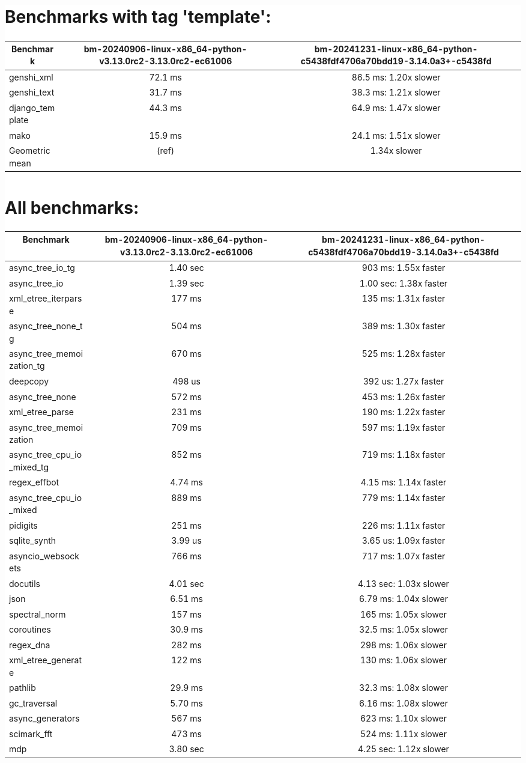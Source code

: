 Benchmarks with tag 'template':
===============================

| Benchmark       | bm-20240906-linux-x86_64-python-v3.13.0rc2-3.13.0rc2-ec61006 | bm-20241231-linux-x86_64-python-c5438fdf4706a70bdd19-3.14.0a3+-c5438fd |
|-----------------|:------------------------------------------------------------:|:----------------------------------------------------------------------:|
| genshi_xml      | 72.1 ms                                                      | 86.5 ms: 1.20x slower                                                  |
| genshi_text     | 31.7 ms                                                      | 38.3 ms: 1.21x slower                                                  |
| django_template | 44.3 ms                                                      | 64.9 ms: 1.47x slower                                                  |
| mako            | 15.9 ms                                                      | 24.1 ms: 1.51x slower                                                  |
| Geometric mean  | (ref)                                                        | 1.34x slower                                                           |

All benchmarks:
===============

| Benchmark                  | bm-20240906-linux-x86_64-python-v3.13.0rc2-3.13.0rc2-ec61006 | bm-20241231-linux-x86_64-python-c5438fdf4706a70bdd19-3.14.0a3+-c5438fd |
|----------------------------|:------------------------------------------------------------:|:----------------------------------------------------------------------:|
| async_tree_io_tg           | 1.40 sec                                                     | 903 ms: 1.55x faster                                                   |
| async_tree_io              | 1.39 sec                                                     | 1.00 sec: 1.38x faster                                                 |
| xml_etree_iterparse        | 177 ms                                                       | 135 ms: 1.31x faster                                                   |
| async_tree_none_tg         | 504 ms                                                       | 389 ms: 1.30x faster                                                   |
| async_tree_memoization_tg  | 670 ms                                                       | 525 ms: 1.28x faster                                                   |
| deepcopy                   | 498 us                                                       | 392 us: 1.27x faster                                                   |
| async_tree_none            | 572 ms                                                       | 453 ms: 1.26x faster                                                   |
| xml_etree_parse            | 231 ms                                                       | 190 ms: 1.22x faster                                                   |
| async_tree_memoization     | 709 ms                                                       | 597 ms: 1.19x faster                                                   |
| async_tree_cpu_io_mixed_tg | 852 ms                                                       | 719 ms: 1.18x faster                                                   |
| regex_effbot               | 4.74 ms                                                      | 4.15 ms: 1.14x faster                                                  |
| async_tree_cpu_io_mixed    | 889 ms                                                       | 779 ms: 1.14x faster                                                   |
| pidigits                   | 251 ms                                                       | 226 ms: 1.11x faster                                                   |
| sqlite_synth               | 3.99 us                                                      | 3.65 us: 1.09x faster                                                  |
| asyncio_websockets         | 766 ms                                                       | 717 ms: 1.07x faster                                                   |
| docutils                   | 4.01 sec                                                     | 4.13 sec: 1.03x slower                                                 |
| json                       | 6.51 ms                                                      | 6.79 ms: 1.04x slower                                                  |
| spectral_norm              | 157 ms                                                       | 165 ms: 1.05x slower                                                   |
| coroutines                 | 30.9 ms                                                      | 32.5 ms: 1.05x slower                                                  |
| regex_dna                  | 282 ms                                                       | 298 ms: 1.06x slower                                                   |
| xml_etree_generate         | 122 ms                                                       | 130 ms: 1.06x slower                                                   |
| pathlib                    | 29.9 ms                                                      | 32.3 ms: 1.08x slower                                                  |
| gc_traversal               | 5.70 ms                                                      | 6.16 ms: 1.08x slower                                                  |
| async_generators           | 567 ms                                                       | 623 ms: 1.10x slower                                                   |
| scimark_fft                | 473 ms                                                       | 524 ms: 1.11x slower                                                   |
| mdp                        | 3.80 sec                                                     | 4.25 sec: 1.12x slower                                                 |
